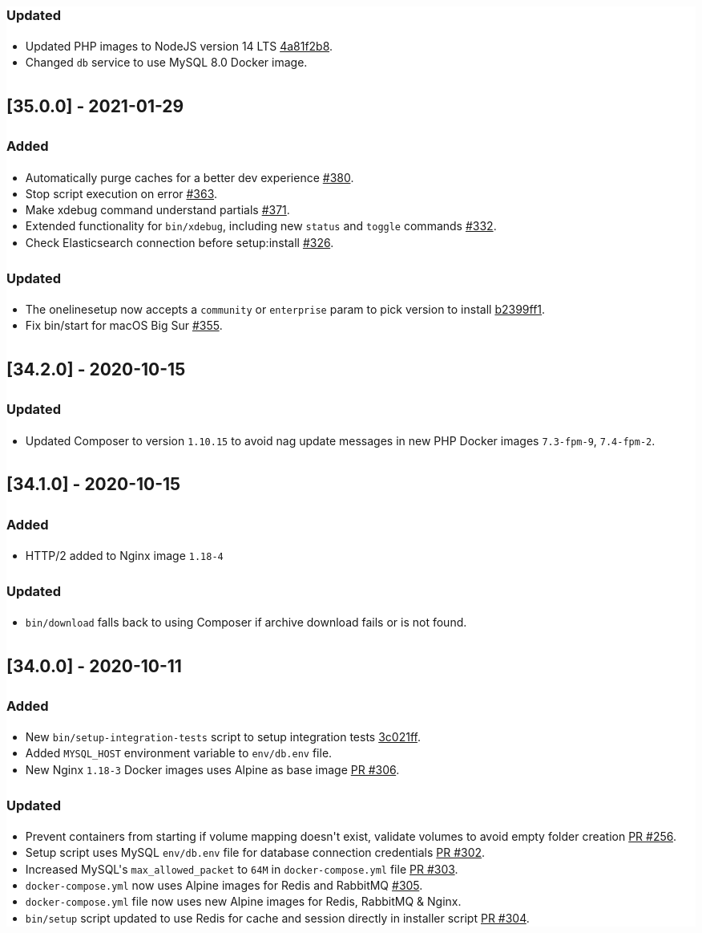 ### Updated
- Updated PHP images to NodeJS version 14 LTS [4a81f2b8](https://github.com/markshust/docker-magento/commit/4a81f2b8c61674b261ee7b42752e21fc8d5e945d).
- Changed `db` service to use MySQL 8.0 Docker image.

## [35.0.0] - 2021-01-29

### Added
- Automatically purge caches for a better dev experience [#380](https://github.com/markshust/docker-magento/issues/380).
- Stop script execution on error [#363](https://github.com/markshust/docker-magento/pull/363/).
- Make xdebug command understand partials [#371](https://github.com/markshust/docker-magento/pull/371).
- Extended functionality for `bin/xdebug`, including new `status` and `toggle` commands [#332](https://github.com/markshust/docker-magento/pull/332).
- Check Elasticsearch connection before setup:install [#326](https://github.com/markshust/docker-magento/pull/326).

### Updated
- The onelinesetup now accepts a `community` or `enterprise` param to pick version to install [b2399ff1](https://github.com/markshust/docker-magento/commit/ad573f6f3c8d2f7066034cbde936a86eb2399ff1).
- Fix bin/start for macOS Big Sur [#355](https://github.com/markshust/docker-magento/pull/355/).

## [34.2.0] - 2020-10-15

### Updated
- Updated Composer to version `1.10.15` to avoid nag update messages in new PHP Docker images `7.3-fpm-9`, `7.4-fpm-2`.

## [34.1.0] - 2020-10-15

### Added
- HTTP/2 added to Nginx image `1.18-4`

### Updated
- `bin/download` falls back to using Composer if archive download fails or is not found.

## [34.0.0] - 2020-10-11

### Added
- New `bin/setup-integration-tests` script to setup integration tests [3c021ff](https://github.com/markshust/docker-magento/commit/3c021ff6c92e49fad669deed0805cceae26bdccf).
- Added `MYSQL_HOST` environment variable to `env/db.env` file.
- New Nginx `1.18-3` Docker images uses Alpine as base image [PR #306](https://github.com/markshust/docker-magento/pull/306).

### Updated
- Prevent containers from starting if volume mapping doesn't exist, validate volumes to avoid empty folder creation [PR #256](https://github.com/markshust/docker-magento/pull/256).
- Setup script uses MySQL `env/db.env` file for database connection credentials [PR #302](https://github.com/markshust/docker-magento/pull/302).
- Increased MySQL's `max_allowed_packet` to `64M` in `docker-compose.yml` file [PR #303](https://github.com/markshust/docker-magento/pull/303).
- `docker-compose.yml` now uses Alpine images for Redis and RabbitMQ [#305](https://github.com/markshust/docker-magento/pull/305).
- `docker-compose.yml` file now uses new Alpine images for Redis, RabbitMQ & Nginx.
- `bin/setup` script updated to use Redis for cache and session directly in installer script [PR #304](https://github.com/markshust/docker-magento/pull/304).